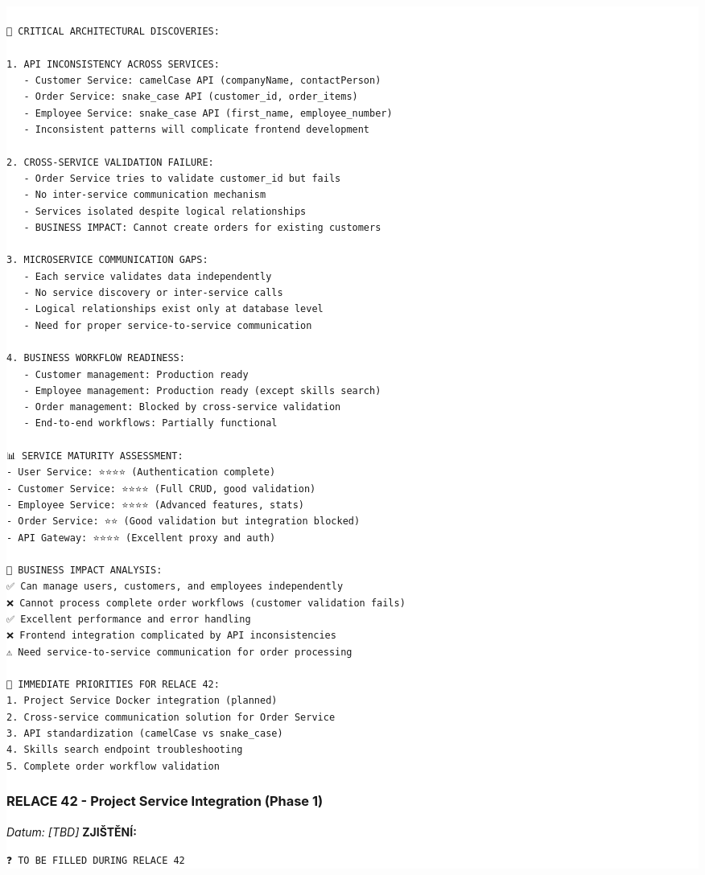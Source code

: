 ```

🎯 CRITICAL ARCHITECTURAL DISCOVERIES:

1. API INCONSISTENCY ACROSS SERVICES:
   - Customer Service: camelCase API (companyName, contactPerson)
   - Order Service: snake_case API (customer_id, order_items) 
   - Employee Service: snake_case API (first_name, employee_number)
   - Inconsistent patterns will complicate frontend development

2. CROSS-SERVICE VALIDATION FAILURE:
   - Order Service tries to validate customer_id but fails
   - No inter-service communication mechanism
   - Services isolated despite logical relationships
   - BUSINESS IMPACT: Cannot create orders for existing customers

3. MICROSERVICE COMMUNICATION GAPS:
   - Each service validates data independently
   - No service discovery or inter-service calls
   - Logical relationships exist only at database level
   - Need for proper service-to-service communication

4. BUSINESS WORKFLOW READINESS:
   - Customer management: Production ready
   - Employee management: Production ready (except skills search)
   - Order management: Blocked by cross-service validation
   - End-to-end workflows: Partially functional

📊 SERVICE MATURITY ASSESSMENT:
- User Service: ⭐⭐⭐⭐ (Authentication complete)
- Customer Service: ⭐⭐⭐⭐ (Full CRUD, good validation)
- Employee Service: ⭐⭐⭐⭐ (Advanced features, stats)
- Order Service: ⭐⭐ (Good validation but integration blocked)
- API Gateway: ⭐⭐⭐⭐ (Excellent proxy and auth)

🔄 BUSINESS IMPACT ANALYSIS:
✅ Can manage users, customers, and employees independently
❌ Cannot process complete order workflows (customer validation fails)
✅ Excellent performance and error handling
❌ Frontend integration complicated by API inconsistencies
⚠️ Need service-to-service communication for order processing

🎯 IMMEDIATE PRIORITIES FOR RELACE 42:
1. Project Service Docker integration (planned)
2. Cross-service communication solution for Order Service
3. API standardization (camelCase vs snake_case)
4. Skills search endpoint troubleshooting
5. Complete order workflow validation
```

### **RELACE 42 - Project Service Integration (Phase 1)**
*Datum: [TBD]*
**ZJIŠTĚNÍ:**
```
❓ TO BE FILLED DURING RELACE 42
```

